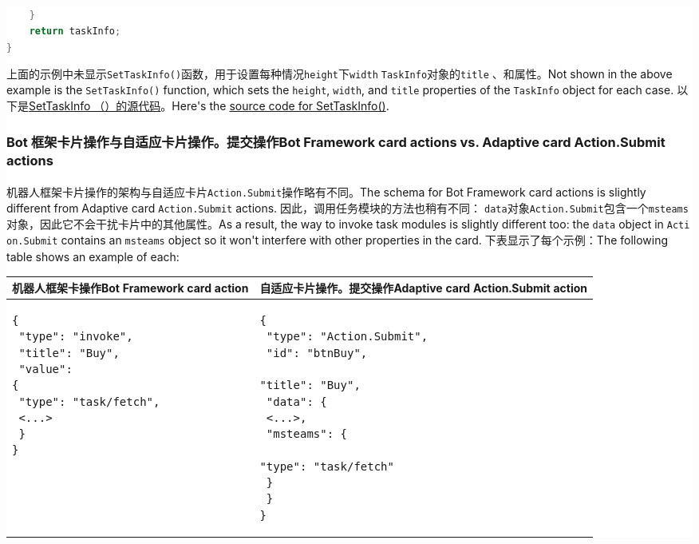```csharp
    }
    return taskInfo;
}
```

<span data-ttu-id="0c10b-171">上面的示例中未显示`SetTaskInfo()`函数，用于设置每种情况`height`下`width` `TaskInfo`对象的`title` 、和属性。</span><span class="sxs-lookup"><span data-stu-id="0c10b-171">Not shown in the above example is the `SetTaskInfo()` function, which sets the `height`, `width`, and `title` properties of the `TaskInfo` object for each case.</span></span> <span data-ttu-id="0c10b-172">以下是[SetTaskInfo （）的源代码](https://github.com/OfficeDev/microsoft-teams-sample-task-module-csharp/blob/master/Microsoft.Teams.Samples.TaskModule.Web/Controllers/MessagesController.cs)。</span><span class="sxs-lookup"><span data-stu-id="0c10b-172">Here's the [source code for SetTaskInfo()](https://github.com/OfficeDev/microsoft-teams-sample-task-module-csharp/blob/master/Microsoft.Teams.Samples.TaskModule.Web/Controllers/MessagesController.cs).</span></span>

### <a name="bot-framework-card-actions-vs-adaptive-card-actionsubmit-actions"></a><span data-ttu-id="0c10b-173">Bot 框架卡片操作与自适应卡片操作。提交操作</span><span class="sxs-lookup"><span data-stu-id="0c10b-173">Bot Framework card actions vs. Adaptive card Action.Submit actions</span></span>

<span data-ttu-id="0c10b-174">机器人框架卡片操作的架构与自适应卡片`Action.Submit`操作略有不同。</span><span class="sxs-lookup"><span data-stu-id="0c10b-174">The schema for Bot Framework card actions is slightly different from Adaptive card `Action.Submit` actions.</span></span> <span data-ttu-id="0c10b-175">因此，调用任务模块的方法也稍有不同： `data`对象`Action.Submit`包含一个`msteams`对象，因此它不会干扰卡片中的其他属性。</span><span class="sxs-lookup"><span data-stu-id="0c10b-175">As a result, the way to invoke task modules is slightly different too: the `data` object in `Action.Submit` contains an `msteams` object so it won't interfere with other properties in the card.</span></span> <span data-ttu-id="0c10b-176">下表显示了每个示例：</span><span class="sxs-lookup"><span data-stu-id="0c10b-176">The following table shows an example of each:</span></span>

| <span data-ttu-id="0c10b-177">机器人框架卡操作</span><span class="sxs-lookup"><span data-stu-id="0c10b-177">Bot Framework card action</span></span>                              | <span data-ttu-id="0c10b-178">自适应卡片操作。提交操作</span><span class="sxs-lookup"><span data-stu-id="0c10b-178">Adaptive card Action.Submit action</span></span>                     |
| ------------------------------------------------------ | ------------------------------------------------------ |
| <pre>{<br/>  "type": "invoke",<br/>  "title": "Buy",<br/>  "value": {<br/>    "type": "task/fetch",<br/>    &lt;...&gt;<br/>  }<br/>}</pre> | <pre>{<br/>  "type": "Action.Submit",<br/>  "id": "btnBuy",<br/>  "title": "Buy",<br/>  "data": {<br/>    &lt;...&gt;,<br/>    "msteams": {<br/>      "type": "task/fetch"<br/>    }<br/>  }<br/>}</pre>  |
